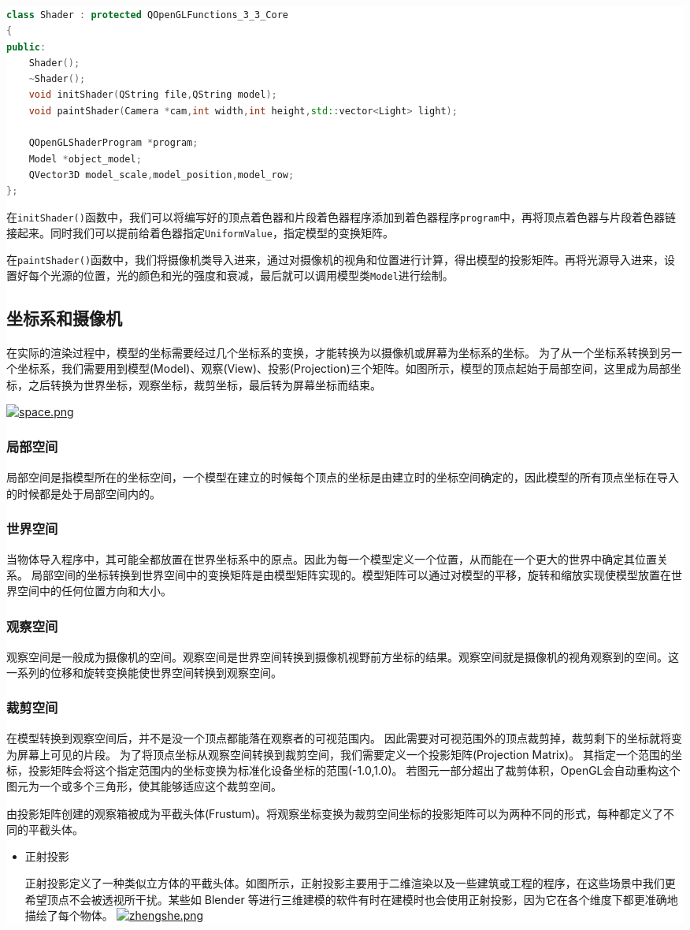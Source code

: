 ```cpp
class Shader : protected QOpenGLFunctions_3_3_Core
{
public:
    Shader();
    ~Shader();
    void initShader(QString file,QString model);
    void paintShader(Camera *cam,int width,int height,std::vector<Light> light);
  
    QOpenGLShaderProgram *program;
    Model *object_model;
    QVector3D model_scale,model_position,model_row;
};
```

在`initShader()`函数中，我们可以将编写好的顶点着色器和片段着色器程序添加到着色器程序`program`中，再将顶点着色器与片段着色器链接起来。同时我们可以提前给着色器指定`UniformValue`，指定模型的变换矩阵。

在`paintShader()`函数中，我们将摄像机类导入进来，通过对摄像机的视角和位置进行计算，得出模型的投影矩阵。再将光源导入进来，设置好每个光源的位置，光的颜色和光的强度和衰减，最后就可以调用模型类`Model`进行绘制。

## 坐标系和摄像机

在实际的渲染过程中，模型的坐标需要经过几个坐标系的变换，才能转换为以摄像机或屏幕为坐标系的坐标。
为了从一个坐标系转换到另一个坐标系，我们需要用到模型(Model)、观察(View)、投影(Projection)三个矩阵。如图所示，模型的顶点起始于局部空间，这里成为局部坐标，之后转换为世界坐标，观察坐标，裁剪坐标，最后转为屏幕坐标而结束。

[![space.png](https://wx1.sbimg.cn/2020/06/12/space.png)](https://sbimg.cn/image/0CysK)


### 局部空间

局部空间是指模型所在的坐标空间，一个模型在建立的时候每个顶点的坐标是由建立时的坐标空间确定的，因此模型的所有顶点坐标在导入的时候都是处于局部空间内的。

### 世界空间

当物体导入程序中，其可能全都放置在世界坐标系中的原点。因此为每一个模型定义一个位置，从而能在一个更大的世界中确定其位置关系。
局部空间的坐标转换到世界空间中的变换矩阵是由模型矩阵实现的。模型矩阵可以通过对模型的平移，旋转和缩放实现使模型放置在世界空间中的任何位置方向和大小。

### 观察空间
观察空间是一般成为摄像机的空间。观察空间是世界空间转换到摄像机视野前方坐标的结果。观察空间就是摄像机的视角观察到的空间。这一系列的位移和旋转变换能使世界空间转换到观察空间。

### 裁剪空间

在模型转换到观察空间后，并不是没一个顶点都能落在观察者的可视范围内。
因此需要对可视范围外的顶点裁剪掉，裁剪剩下的坐标就将变为屏幕上可见的片段。
为了将顶点坐标从观察空间转换到裁剪空间，我们需要定义一个投影矩阵(Projection Matrix)。
其指定一个范围的坐标，投影矩阵会将这个指定范围内的坐标变换为标准化设备坐标的范围(-1.0,1.0)。
若图元一部分超出了裁剪体积，OpenGL会自动重构这个图元为一个或多个三角形，使其能够适应这个裁剪空间。

由投影矩阵创建的观察箱被成为平截头体(Frustum)。将观察坐标变换为裁剪空间坐标的投影矩阵可以为两种不同的形式，每种都定义了不同的平截头体。

* 正射投影
    
    正射投影定义了一种类似立方体的平截头体。如图所示，正射投影主要用于二维渲染以及一些建筑或工程的程序，在这些场景中我们更希望顶点不会被透视所干扰。某些如 Blender 等进行三维建模的软件有时在建模时也会使用正射投影，因为它在各个维度下都更准确地描绘了每个物体。
    [![zhengshe.png](https://wx1.sbimg.cn/2020/06/12/zhengshe.png)](https://sbimg.cn/image/0CONR)
